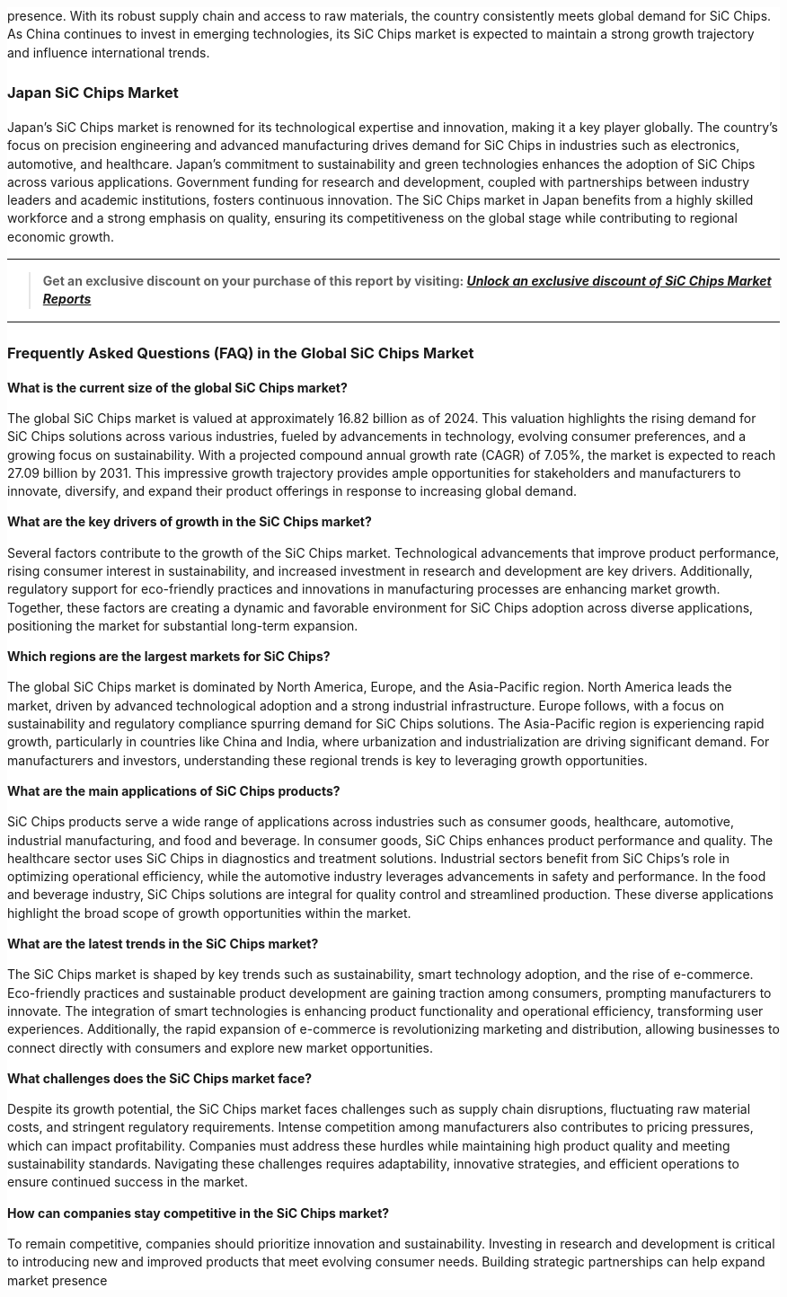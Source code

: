 presence. With its robust supply chain and access to raw materials, the country consistently meets global demand for SiC Chips. As China continues to invest in emerging technologies, its SiC Chips market is expected to maintain a strong growth trajectory and influence international trends.</p><h3>Japan SiC Chips Market</h3><p>Japan&rsquo;s SiC Chips market is renowned for its technological expertise and innovation, making it a key player globally. The country&rsquo;s focus on precision engineering and advanced manufacturing drives demand for SiC Chips in industries such as electronics, automotive, and healthcare. Japan&rsquo;s commitment to sustainability and green technologies enhances the adoption of SiC Chips across various applications. Government funding for research and development, coupled with partnerships between industry leaders and academic institutions, fosters continuous innovation. The SiC Chips market in Japan benefits from a highly skilled workforce and a strong emphasis on quality, ensuring its competitiveness on the global stage while contributing to regional economic growth.</p><hr /><blockquote><p><strong>Get an exclusive discount on your purchase of this report by visiting: <em><a href="://marketresearchpulse.com/ask-for-discount/13125?utm_source=Github&amp;utm_medium=025">Unlock an exclusive discount of SiC Chips Market Reports</a></em>&nbsp;</strong></p></blockquote><hr /><h3>Frequently Asked Questions (FAQ) in the Global SiC Chips Market</h3><p><strong>What is the current size of the global SiC Chips market?</strong></p><p>The global SiC Chips market is valued at approximately 16.82 billion as of 2024. This valuation highlights the rising demand for SiC Chips solutions across various industries, fueled by advancements in technology, evolving consumer preferences, and a growing focus on sustainability. With a projected compound annual growth rate (CAGR) of 7.05%, the market is expected to reach 27.09 billion by 2031. This impressive growth trajectory provides ample opportunities for stakeholders and manufacturers to innovate, diversify, and expand their product offerings in response to increasing global demand.</p><p><strong>What are the key drivers of growth in the SiC Chips market?</strong></p><p>Several factors contribute to the growth of the SiC Chips market. Technological advancements that improve product performance, rising consumer interest in sustainability, and increased investment in research and development are key drivers. Additionally, regulatory support for eco-friendly practices and innovations in manufacturing processes are enhancing market growth. Together, these factors are creating a dynamic and favorable environment for SiC Chips adoption across diverse applications, positioning the market for substantial long-term expansion.</p><p><strong>Which regions are the largest markets for SiC Chips?</strong></p><p>The global SiC Chips market is dominated by North America, Europe, and the Asia-Pacific region. North America leads the market, driven by advanced technological adoption and a strong industrial infrastructure. Europe follows, with a focus on sustainability and regulatory compliance spurring demand for SiC Chips solutions. The Asia-Pacific region is experiencing rapid growth, particularly in countries like China and India, where urbanization and industrialization are driving significant demand. For manufacturers and investors, understanding these regional trends is key to leveraging growth opportunities.</p><p><strong>What are the main applications of SiC Chips products?</strong></p><p>SiC Chips products serve a wide range of applications across industries such as consumer goods, healthcare, automotive, industrial manufacturing, and food and beverage. In consumer goods, SiC Chips enhances product performance and quality. The healthcare sector uses SiC Chips in diagnostics and treatment solutions. Industrial sectors benefit from SiC Chips&rsquo;s role in optimizing operational efficiency, while the automotive industry leverages advancements in safety and performance. In the food and beverage industry, SiC Chips solutions are integral for quality control and streamlined production. These diverse applications highlight the broad scope of growth opportunities within the market.</p><p><strong>What are the latest trends in the SiC Chips market?</strong></p><p>The SiC Chips market is shaped by key trends such as sustainability, smart technology adoption, and the rise of e-commerce. Eco-friendly practices and sustainable product development are gaining traction among consumers, prompting manufacturers to innovate. The integration of smart technologies is enhancing product functionality and operational efficiency, transforming user experiences. Additionally, the rapid expansion of e-commerce is revolutionizing marketing and distribution, allowing businesses to connect directly with consumers and explore new market opportunities.</p><p><strong>What challenges does the SiC Chips market face?</strong></p><p>Despite its growth potential, the SiC Chips market faces challenges such as supply chain disruptions, fluctuating raw material costs, and stringent regulatory requirements. Intense competition among manufacturers also contributes to pricing pressures, which can impact profitability. Companies must address these hurdles while maintaining high product quality and meeting sustainability standards. Navigating these challenges requires adaptability, innovative strategies, and efficient operations to ensure continued success in the market.</p><p><strong>How can companies stay competitive in the SiC Chips market?</strong></p><p>To remain competitive, companies should prioritize innovation and sustainability. Investing in research and development is critical to introducing new and improved products that meet evolving consumer needs. Building strategic partnerships can help expand market presence